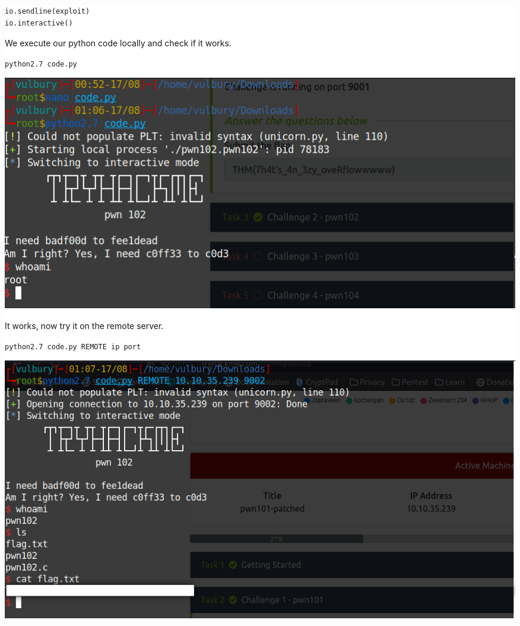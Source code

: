 ```python
io.sendline(exploit)
io.interactive()
```

We execute our python code locally and check if it works.

```bash
python2.7 code.py
```

![Untitled](/assets/images/Binary-Exploitation/Pwn101-TryHackMe-CTF-Writeup/Untitled%208.png)

It works, now try it on the remote server.

```bash
python2.7 code.py REMOTE ip port
```

![Untitled](/assets/images/Binary-Exploitation/Pwn101-TryHackMe-CTF-Writeup/Untitled%209.png)

